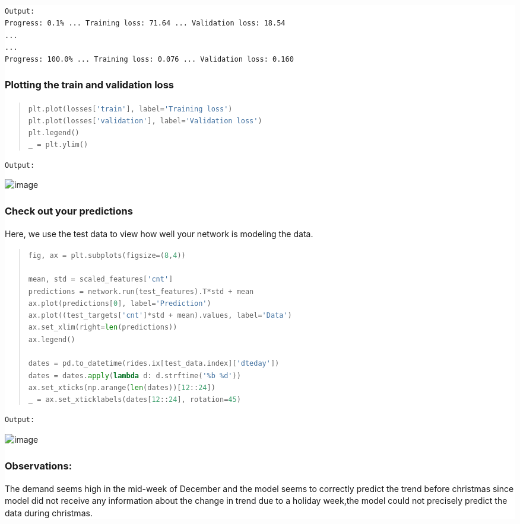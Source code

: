 ```
Output:
Progress: 0.1% ... Training loss: 71.64 ... Validation loss: 18.54
...
...
Progress: 100.0% ... Training loss: 0.076 ... Validation loss: 0.160
```

### Plotting the train and validation loss 

>```python
>plt.plot(losses['train'], label='Training loss')
>plt.plot(losses['validation'], label='Validation loss')
>plt.legend()
>_ = plt.ylim()
>```

```
Output:
```
<img src="https://raw.githubusercontent.com/shrikantnaidu/shrikantnaidu.github.io/main/_posts/assets/output_22_0.png" alt="image" height="400" width="400"> 

### Check out your predictions

Here, we use the test data to view how well your network is modeling the data.


>```python
>fig, ax = plt.subplots(figsize=(8,4))
>
>mean, std = scaled_features['cnt']
>predictions = network.run(test_features).T*std + mean
>ax.plot(predictions[0], label='Prediction')
>ax.plot((test_targets['cnt']*std + mean).values, label='Data')
>ax.set_xlim(right=len(predictions))
>ax.legend()
>
>dates = pd.to_datetime(rides.ix[test_data.index]['dteday'])
>dates = dates.apply(lambda d: d.strftime('%b %d'))
>ax.set_xticks(np.arange(len(dates))[12::24])
>_ = ax.set_xticklabels(dates[12::24], rotation=45)
>```

```
Output:
```
<img src="https://raw.githubusercontent.com/shrikantnaidu/shrikantnaidu.github.io/main/_posts/assets/output_24_1.png" alt="image"> 

### Observations:

The demand seems high in the mid-week of December and the model seems to correctly predict the trend before christmas since model did not receive any information about the change in trend due to a holiday week,the model could not precisely predict the data during christmas.
